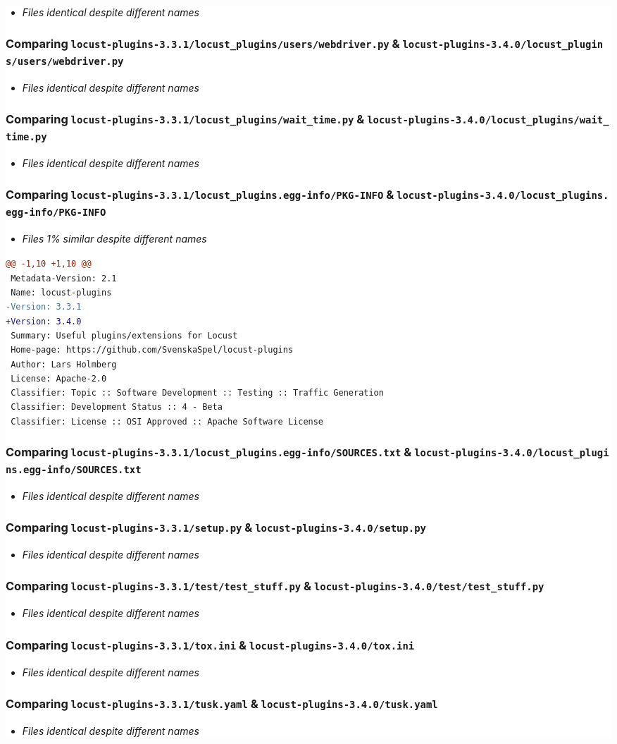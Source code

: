  * *Files identical despite different names*

### Comparing `locust-plugins-3.3.1/locust_plugins/users/webdriver.py` & `locust-plugins-3.4.0/locust_plugins/users/webdriver.py`

 * *Files identical despite different names*

### Comparing `locust-plugins-3.3.1/locust_plugins/wait_time.py` & `locust-plugins-3.4.0/locust_plugins/wait_time.py`

 * *Files identical despite different names*

### Comparing `locust-plugins-3.3.1/locust_plugins.egg-info/PKG-INFO` & `locust-plugins-3.4.0/locust_plugins.egg-info/PKG-INFO`

 * *Files 1% similar despite different names*

```diff
@@ -1,10 +1,10 @@
 Metadata-Version: 2.1
 Name: locust-plugins
-Version: 3.3.1
+Version: 3.4.0
 Summary: Useful plugins/extensions for Locust
 Home-page: https://github.com/SvenskaSpel/locust-plugins
 Author: Lars Holmberg
 License: Apache-2.0
 Classifier: Topic :: Software Development :: Testing :: Traffic Generation
 Classifier: Development Status :: 4 - Beta
 Classifier: License :: OSI Approved :: Apache Software License
```

### Comparing `locust-plugins-3.3.1/locust_plugins.egg-info/SOURCES.txt` & `locust-plugins-3.4.0/locust_plugins.egg-info/SOURCES.txt`

 * *Files identical despite different names*

### Comparing `locust-plugins-3.3.1/setup.py` & `locust-plugins-3.4.0/setup.py`

 * *Files identical despite different names*

### Comparing `locust-plugins-3.3.1/test/test_stuff.py` & `locust-plugins-3.4.0/test/test_stuff.py`

 * *Files identical despite different names*

### Comparing `locust-plugins-3.3.1/tox.ini` & `locust-plugins-3.4.0/tox.ini`

 * *Files identical despite different names*

### Comparing `locust-plugins-3.3.1/tusk.yaml` & `locust-plugins-3.4.0/tusk.yaml`

 * *Files identical despite different names*

